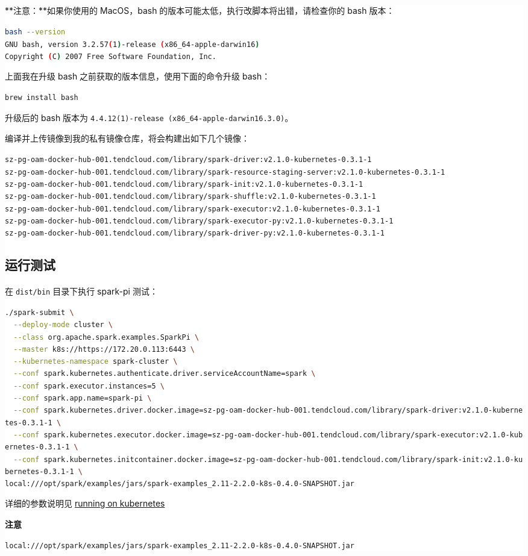 **注意：**如果你使用的 MacOS，bash 的版本可能太低，执行改脚本将出错，请检查你的 bash 版本：

```bash
bash --version
GNU bash, version 3.2.57(1)-release (x86_64-apple-darwin16)
Copyright (C) 2007 Free Software Foundation, Inc.
```

上面我在升级 bash 之前获取的版本信息，使用下面的命令升级 bash：

```bash
brew install bash
```

升级后的 bash 版本为 `4.4.12(1)-release (x86_64-apple-darwin16.3.0)`。

编译并上传镜像到我的私有镜像仓库，将会构建出如下几个镜像：

```bash
sz-pg-oam-docker-hub-001.tendcloud.com/library/spark-driver:v2.1.0-kubernetes-0.3.1-1
sz-pg-oam-docker-hub-001.tendcloud.com/library/spark-resource-staging-server:v2.1.0-kubernetes-0.3.1-1
sz-pg-oam-docker-hub-001.tendcloud.com/library/spark-init:v2.1.0-kubernetes-0.3.1-1
sz-pg-oam-docker-hub-001.tendcloud.com/library/spark-shuffle:v2.1.0-kubernetes-0.3.1-1
sz-pg-oam-docker-hub-001.tendcloud.com/library/spark-executor:v2.1.0-kubernetes-0.3.1-1
sz-pg-oam-docker-hub-001.tendcloud.com/library/spark-executor-py:v2.1.0-kubernetes-0.3.1-1
sz-pg-oam-docker-hub-001.tendcloud.com/library/spark-driver-py:v2.1.0-kubernetes-0.3.1-1
```

## 运行测试

在 `dist/bin` 目录下执行 spark-pi 测试：

```bash
./spark-submit \
  --deploy-mode cluster \
  --class org.apache.spark.examples.SparkPi \
  --master k8s://https://172.20.0.113:6443 \
  --kubernetes-namespace spark-cluster \
  --conf spark.kubernetes.authenticate.driver.serviceAccountName=spark \
  --conf spark.executor.instances=5 \
  --conf spark.app.name=spark-pi \
  --conf spark.kubernetes.driver.docker.image=sz-pg-oam-docker-hub-001.tendcloud.com/library/spark-driver:v2.1.0-kubernetes-0.3.1-1 \
  --conf spark.kubernetes.executor.docker.image=sz-pg-oam-docker-hub-001.tendcloud.com/library/spark-executor:v2.1.0-kubernetes-0.3.1-1 \
  --conf spark.kubernetes.initcontainer.docker.image=sz-pg-oam-docker-hub-001.tendcloud.com/library/spark-init:v2.1.0-kubernetes-0.3.1-1 \
local:///opt/spark/examples/jars/spark-examples_2.11-2.2.0-k8s-0.4.0-SNAPSHOT.jar
```

详细的参数说明见 [running on kubernetes](https://apache-spark-on-k8s.github.io/userdocs/running-on-kubernetes.html)

**注意**

```
local:///opt/spark/examples/jars/spark-examples_2.11-2.2.0-k8s-0.4.0-SNAPSHOT.jar
```
